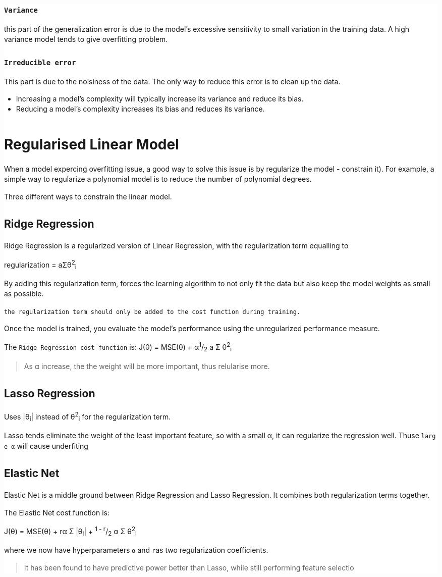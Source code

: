 ### `Variance`
this part of the generalization error is due to the model’s excessive sensitivity to small variation in the training data. A high variance model tends to give overfitting problem.

### `Irreducible error`
This part is due to the noisiness of the data. The only way to reduce this error is to clean up the data.
* Increasing a model’s complexity will typically increase its variance and reduce its bias.
* Reducing a model’s complexity increases its bias and reduces its variance.

# Regularised Linear Model
When a model expercing overfitting issue, a good way to solve this issue is by regularize the model - constrain it). For example, a simple way to regularize a polynomial model is to reduce the number of polynomial degrees.

Three different ways to constrain the linear model.
## Ridge Regression
Ridge Regression is a regularized version of Linear Regression, with the regularization term equalling to

regularization = aΣθ<sup>2</sup><sub>i</sub>

By adding this regularization term, forces the learning algorithm to not only fit the data but also keep the model weights as small as possible.

    the regularization term should only be added to the cost function during training.

Once the model is trained, you evaluate the model’s performance using the unregularized performance measure.

The `Ridge Regression cost function` is:
J(θ) = MSE(θ) + α<sup>1</sup>/<sub>2</sub> a Σ θ<sup>2</sup><sub>i</sub>

>  As α increase, the the weight will be more important, thus relularise more.

## Lasso Regression
Uses |θ<sub>i</sub>| instead of θ<sup>2</sup><sub>i</sub> for the regularization term.

Lasso tends eliminate the weight of the least important feature, so with a small α, it can regularize the regression well. Thuse `large α` will cause underfiting

## Elastic Net
Elastic Net is a middle ground between Ridge Regression and Lasso Regression. It combines both regularization terms together. 

The Elastic Net cost function is:

J(θ) = MSE(θ) + rα Σ |θ<sub>i</sub>| + <sup>1 - r</sup>/<sub>2</sub> α Σ θ<sup>2</sup><sub>i</sub>

where we now have hyperparameters  `α` and `r`as two regularization coefficients.

> It has been found to have predictive power better than Lasso, while still performing feature selectio

